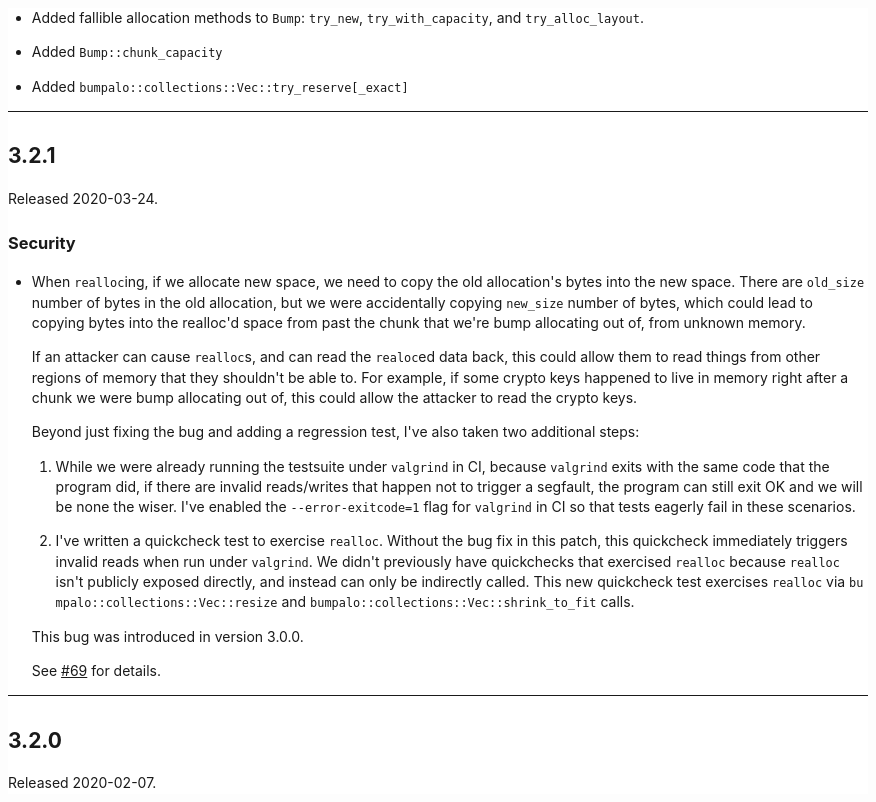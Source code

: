 * Added fallible allocation methods to `Bump`: `try_new`, `try_with_capacity`,
  and `try_alloc_layout`.

* Added `Bump::chunk_capacity`

* Added `bumpalo::collections::Vec::try_reserve[_exact]`

--------------------------------------------------------------------------------

## 3.2.1

Released 2020-03-24.

### Security

* When `realloc`ing, if we allocate new space, we need to copy the old
  allocation's bytes into the new space. There are `old_size` number of bytes in
  the old allocation, but we were accidentally copying `new_size` number of
  bytes, which could lead to copying bytes into the realloc'd space from past
  the chunk that we're bump allocating out of, from unknown memory.

  If an attacker can cause `realloc`s, and can read the `realoc`ed data back,
  this could allow them to read things from other regions of memory that they
  shouldn't be able to. For example, if some crypto keys happened to live in
  memory right after a chunk we were bump allocating out of, this could allow
  the attacker to read the crypto keys.

  Beyond just fixing the bug and adding a regression test, I've also taken two
  additional steps:

  1. While we were already running the testsuite under `valgrind` in CI, because
     `valgrind` exits with the same code that the program did, if there are
     invalid reads/writes that happen not to trigger a segfault, the program can
     still exit OK and we will be none the wiser. I've enabled the
     `--error-exitcode=1` flag for `valgrind` in CI so that tests eagerly fail
     in these scenarios.

  2. I've written a quickcheck test to exercise `realloc`. Without the bug fix
     in this patch, this quickcheck immediately triggers invalid reads when run
     under `valgrind`. We didn't previously have quickchecks that exercised
     `realloc` because `realloc` isn't publicly exposed directly, and instead
     can only be indirectly called. This new quickcheck test exercises `realloc`
     via `bumpalo::collections::Vec::resize` and
     `bumpalo::collections::Vec::shrink_to_fit` calls.

  This bug was introduced in version 3.0.0.

  See [#69](https://github.com/fitzgen/bumpalo/issues/69) for details.

--------------------------------------------------------------------------------

## 3.2.0

Released 2020-02-07.


[alloc-with-doc-comments]: https://github.com/fitzgen/bumpalo/blob/9f47aee8a6839ba65c073b9ad5372aacbbd02352/src/lib.rs#L436-L475
[issue-proposing-alloc-with]: https://github.com/fitzgen/bumpalo/issues/10